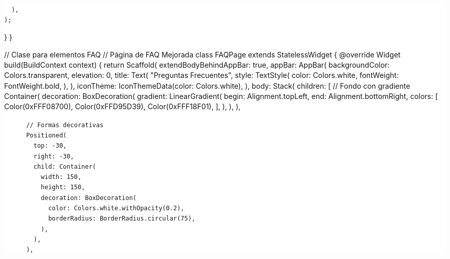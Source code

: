       ),
    );
  }
}

// Clase para elementos FAQ
// Página de FAQ Mejorada
class FAQPage extends StatelessWidget {
  @override
  Widget build(BuildContext context) {
    return Scaffold(
      extendBodyBehindAppBar: true,
      appBar: AppBar(
        backgroundColor: Colors.transparent,
        elevation: 0,
        title: Text(
          "Preguntas Frecuentes",
          style: TextStyle(
            color: Colors.white,
            fontWeight: FontWeight.bold,
          ),
        ),
        iconTheme: IconThemeData(color: Colors.white),
      ),
      body: Stack(
        children: [
          // Fondo con gradiente
          Container(
            decoration: BoxDecoration(
              gradient: LinearGradient(
                begin: Alignment.topLeft,
                end: Alignment.bottomRight,
                colors: [
                  Color(0xFFF08700),
                  Color(0xFFD95D39),
                  Color(0xFFF18F01),
                ],
              ),
            ),
          ),
          
          // Formas decorativas
          Positioned(
            top: -30,
            right: -30,
            child: Container(
              width: 150,
              height: 150,
              decoration: BoxDecoration(
                color: Colors.white.withOpacity(0.2),
                borderRadius: BorderRadius.circular(75),
              ),
            ),
          ),
          